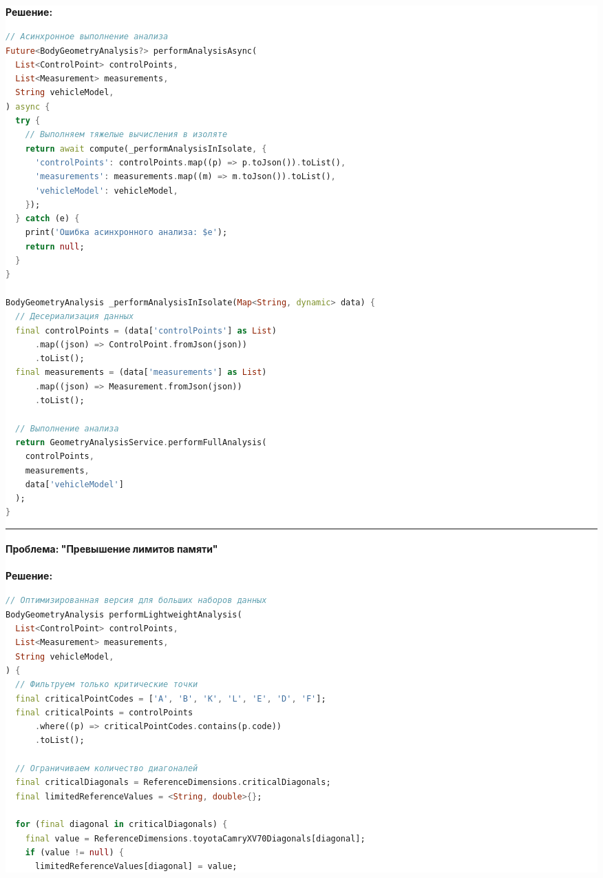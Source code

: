 **Решение:**
```dart
// Асинхронное выполнение анализа
Future<BodyGeometryAnalysis?> performAnalysisAsync(
  List<ControlPoint> controlPoints,
  List<Measurement> measurements,
  String vehicleModel,
) async {
  try {
    // Выполняем тяжелые вычисления в изоляте
    return await compute(_performAnalysisInIsolate, {
      'controlPoints': controlPoints.map((p) => p.toJson()).toList(),
      'measurements': measurements.map((m) => m.toJson()).toList(),
      'vehicleModel': vehicleModel,
    });
  } catch (e) {
    print('Ошибка асинхронного анализа: $e');
    return null;
  }
}

BodyGeometryAnalysis _performAnalysisInIsolate(Map<String, dynamic> data) {
  // Десериализация данных
  final controlPoints = (data['controlPoints'] as List)
      .map((json) => ControlPoint.fromJson(json))
      .toList();
  final measurements = (data['measurements'] as List)
      .map((json) => Measurement.fromJson(json))
      .toList();
  
  // Выполнение анализа
  return GeometryAnalysisService.performFullAnalysis(
    controlPoints, 
    measurements, 
    data['vehicleModel']
  );
}
```

---

#### Проблема: "Превышение лимитов памяти"

**Решение:**
```dart
// Оптимизированная версия для больших наборов данных
BodyGeometryAnalysis performLightweightAnalysis(
  List<ControlPoint> controlPoints,
  List<Measurement> measurements,
  String vehicleModel,
) {
  // Фильтруем только критические точки
  final criticalPointCodes = ['A', 'B', 'K', 'L', 'E', 'D', 'F'];
  final criticalPoints = controlPoints
      .where((p) => criticalPointCodes.contains(p.code))
      .toList();
  
  // Ограничиваем количество диагоналей
  final criticalDiagonals = ReferenceDimensions.criticalDiagonals;
  final limitedReferenceValues = <String, double>{};
  
  for (final diagonal in criticalDiagonals) {
    final value = ReferenceDimensions.toyotaCamryXV70Diagonals[diagonal];
    if (value != null) {
      limitedReferenceValues[diagonal] = value;
```